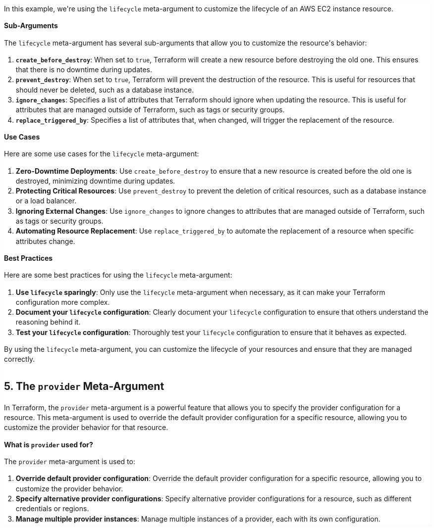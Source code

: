 In this example, we're using the `lifecycle` meta-argument to customize the lifecycle of an AWS EC2 instance resource.

**Sub-Arguments**

The `lifecycle` meta-argument has several sub-arguments that allow you to customize the resource's behavior:

1. **`create_before_destroy`**: When set to `true`, Terraform will create a new resource before destroying the old one. This ensures that there is no downtime during updates.
2. **`prevent_destroy`**: When set to `true`, Terraform will prevent the destruction of the resource. This is useful for resources that should never be deleted, such as a database instance.
3. **`ignore_changes`**: Specifies a list of attributes that Terraform should ignore when updating the resource. This is useful for attributes that are managed outside of Terraform, such as tags or security groups.
4. **`replace_triggered_by`**: Specifies a list of attributes that, when changed, will trigger the replacement of the resource.

**Use Cases**

Here are some use cases for the `lifecycle` meta-argument:

1. **Zero-Downtime Deployments**: Use `create_before_destroy` to ensure that a new resource is created before the old one is destroyed, minimizing downtime during updates.
2. **Protecting Critical Resources**: Use `prevent_destroy` to prevent the deletion of critical resources, such as a database instance or a load balancer.
3. **Ignoring External Changes**: Use `ignore_changes` to ignore changes to attributes that are managed outside of Terraform, such as tags or security groups.
4. **Automating Resource Replacement**: Use `replace_triggered_by` to automate the replacement of a resource when specific attributes change.

**Best Practices**

Here are some best practices for using the `lifecycle` meta-argument:

1. **Use `lifecycle` sparingly**: Only use the `lifecycle` meta-argument when necessary, as it can make your Terraform configuration more complex.
2. **Document your `lifecycle` configuration**: Clearly document your `lifecycle` configuration to ensure that others understand the reasoning behind it.
3. **Test your `lifecycle` configuration**: Thoroughly test your `lifecycle` configuration to ensure that it behaves as expected.

By using the `lifecycle` meta-argument, you can customize the lifecycle of your resources and ensure that they are managed correctly.

## 5. The `provider` Meta-Argument

In Terraform, the `provider` meta-argument is a powerful feature that allows you to specify the provider configuration for a resource. This meta-argument is used to override the default provider configuration for a specific resource, allowing you to customize the provider behavior for that resource.

**What is `provider` used for?**

The `provider` meta-argument is used to:

1. **Override default provider configuration**: Override the default provider configuration for a specific resource, allowing you to customize the provider behavior.
2. **Specify alternative provider configurations**: Specify alternative provider configurations for a resource, such as different credentials or regions.
3. **Manage multiple provider instances**: Manage multiple instances of a provider, each with its own configuration.
